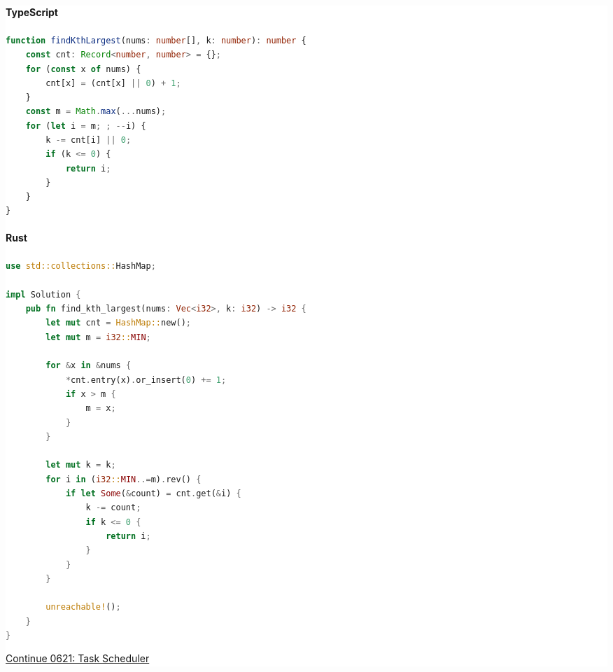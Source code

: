 #### TypeScript

```ts
function findKthLargest(nums: number[], k: number): number {
    const cnt: Record<number, number> = {};
    for (const x of nums) {
        cnt[x] = (cnt[x] || 0) + 1;
    }
    const m = Math.max(...nums);
    for (let i = m; ; --i) {
        k -= cnt[i] || 0;
        if (k <= 0) {
            return i;
        }
    }
}
```

#### Rust

```rust
use std::collections::HashMap;

impl Solution {
    pub fn find_kth_largest(nums: Vec<i32>, k: i32) -> i32 {
        let mut cnt = HashMap::new();
        let mut m = i32::MIN;

        for &x in &nums {
            *cnt.entry(x).or_insert(0) += 1;
            if x > m {
                m = x;
            }
        }

        let mut k = k;
        for i in (i32::MIN..=m).rev() {
            if let Some(&count) = cnt.get(&i) {
                k -= count;
                if k <= 0 {
                    return i;
                }
            }
        }

        unreachable!();
    }
}
```

[Continue 0621: Task Scheduler](../../0600-0699/0621.Task%20Scheduler/README.md)